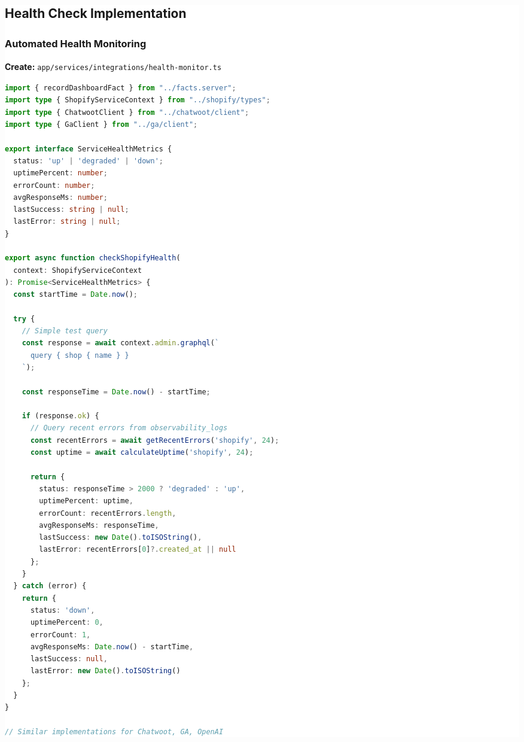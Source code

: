 
## Health Check Implementation

### Automated Health Monitoring

**Create:** `app/services/integrations/health-monitor.ts`

```typescript
import { recordDashboardFact } from "../facts.server";
import type { ShopifyServiceContext } from "../shopify/types";
import type { ChatwootClient } from "../chatwoot/client";
import type { GaClient } from "../ga/client";

export interface ServiceHealthMetrics {
  status: 'up' | 'degraded' | 'down';
  uptimePercent: number;
  errorCount: number;
  avgResponseMs: number;
  lastSuccess: string | null;
  lastError: string | null;
}

export async function checkShopifyHealth(
  context: ShopifyServiceContext
): Promise<ServiceHealthMetrics> {
  const startTime = Date.now();
  
  try {
    // Simple test query
    const response = await context.admin.graphql(`
      query { shop { name } }
    `);
    
    const responseTime = Date.now() - startTime;
    
    if (response.ok) {
      // Query recent errors from observability_logs
      const recentErrors = await getRecentErrors('shopify', 24);
      const uptime = await calculateUptime('shopify', 24);
      
      return {
        status: responseTime > 2000 ? 'degraded' : 'up',
        uptimePercent: uptime,
        errorCount: recentErrors.length,
        avgResponseMs: responseTime,
        lastSuccess: new Date().toISOString(),
        lastError: recentErrors[0]?.created_at || null
      };
    }
  } catch (error) {
    return {
      status: 'down',
      uptimePercent: 0,
      errorCount: 1,
      avgResponseMs: Date.now() - startTime,
      lastSuccess: null,
      lastError: new Date().toISOString()
    };
  }
}

// Similar implementations for Chatwoot, GA, OpenAI
```
